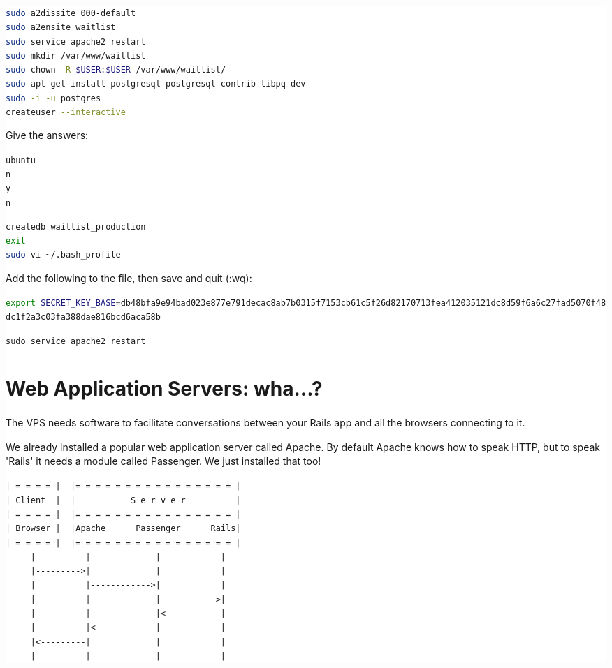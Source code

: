 ```bash
sudo a2dissite 000-default
sudo a2ensite waitlist
sudo service apache2 restart
sudo mkdir /var/www/waitlist
sudo chown -R $USER:$USER /var/www/waitlist/
sudo apt-get install postgresql postgresql-contrib libpq-dev
sudo -i -u postgres
createuser --interactive
```
Give the answers:
```
ubuntu
n
y
n
```
```bash
createdb waitlist_production
exit
sudo vi ~/.bash_profile
```
Add the following to the file, then save and quit (:wq):
```bash
export SECRET_KEY_BASE=db48bfa9e94bad023e877e791decac8ab7b0315f7153cb61c5f26d82170713fea412035121dc8d59f6a6c27fad5070f48dc1f2a3c03fa388dae816bcd6aca58b
```
```
sudo service apache2 restart
```

# Web Application Servers: wha...?

The VPS needs software to facilitate conversations between your Rails app and all the browsers connecting to it.

We already installed a popular web application server called Apache. By default Apache knows how to speak HTTP, but to speak 'Rails' it needs a module called Passenger. We just installed that too!

```
| = = = = |  |= = = = = = = = = = = = = = = = |
| Client  |  |           S e r v e r          |
| = = = = |  |= = = = = = = = = = = = = = = = |
| Browser |  |Apache      Passenger      Rails|
| = = = = |  |= = = = = = = = = = = = = = = = |
     |          |             |            |
     |--------->|             |            |
     |          |------------>|            |
     |          |             |----------->|
     |          |             |<-----------|
     |          |<------------|            |
     |<---------|             |            |
     |          |             |            |
```
